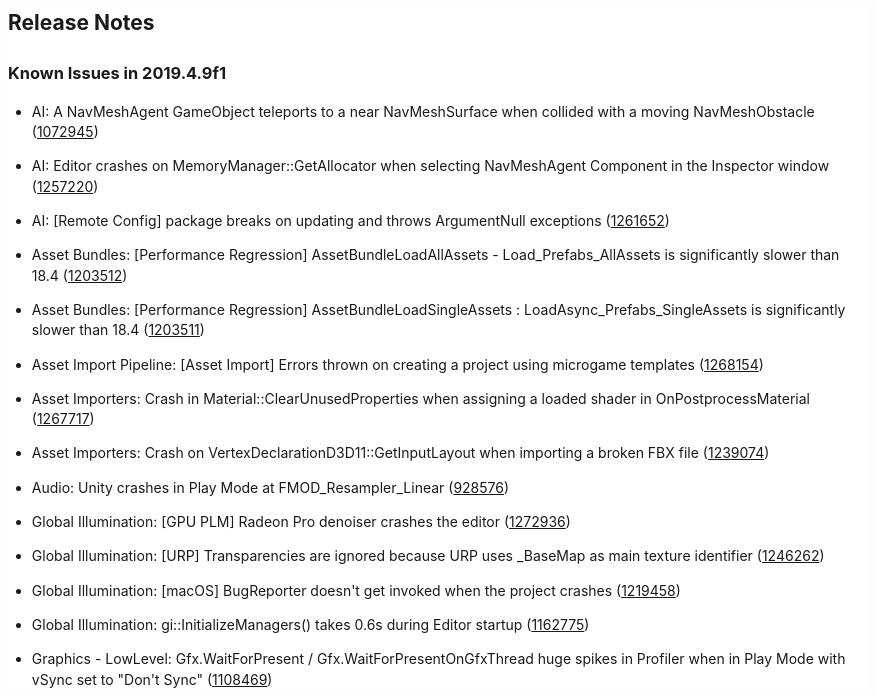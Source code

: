 ## Release Notes

### Known Issues in 2019.4.9f1

-   AI: A NavMeshAgent GameObject teleports to a near NavMeshSurface when collided with a moving NavMeshObstacle ([1072945](https://issuetracker.unity3d.com/issues/a-navmeshagent-gameobject-teleports-to-a-near-navmeshsurface-when-collided-with-a-moving-navmeshobstacle))

-   AI: Editor crashes on MemoryManager::GetAllocator when selecting NavMeshAgent Component in the Inspector window ([1257220](https://issuetracker.unity3d.com/issues/editor-crashes-on-memorymanager-getallocator-when-selecting-navmeshagent-component-in-the-inspector-window))

-   AI: \[Remote Config\] package breaks on updating and throws ArgumentNull exceptions ([1261652](https://issuetracker.unity3d.com/issues/remote-config-package-breaks-on-updating-and-throws-argumentnull-exceptions))

-   Asset Bundles: \[Performance Regression\] AssetBundleLoadAllAssets - Load_Prefabs_AllAssets is significantly slower than 18.4 ([1203512](https://issuetracker.unity3d.com/issues/performance-regression-assetbundleloadallassets-load-prefabs-allassets-is-significantly-slower-than-18-dot-4))

-   Asset Bundles: \[Performance Regression\] AssetBundleLoadSingleAssets : LoadAsync_Prefabs_SingleAssets is significantly slower than 18.4 ([1203511](https://issuetracker.unity3d.com/issues/assetbundleloadsingleassets-loadasync-prefabs-singleassets-is-significantly-slower-than-18-dot-4))

-   Asset Import Pipeline: \[Asset Import\] Errors thrown on creating a project using microgame templates ([1268154](https://issuetracker.unity3d.com/issues/asset-import-errors-thrown-on-creating-a-project-using-microgame-templates))

-   Asset Importers: Crash in Material::ClearUnusedProperties when assigning a loaded shader in OnPostprocessMaterial ([1267717](https://issuetracker.unity3d.com/issues/crash-in-material-clearunusedproperties-when-assigning-a-loaded-shader-in-onpostprocessmaterial))

-   Asset Importers: Crash on VertexDeclarationD3D11::GetInputLayout when importing a broken FBX file ([1239074](https://issuetracker.unity3d.com/issues/crash-on-vertexdeclarationd3d11-getinputlayout-when-importing-a-broken-fbx-file))

-   Audio: Unity crashes in Play Mode at FMOD_Resampler_Linear ([928576](https://issuetracker.unity3d.com/issues/unity-crashes-in-play-mode-at-fmod-resampler-linear))

-   Global Illumination: \[GPU PLM\] Radeon Pro denoiser crashes the editor ([1272936](https://issuetracker.unity3d.com/issues/gpu-plm-radeon-pro-denoiser-crashes-the-editor))

-   Global Illumination: \[URP\] Transparencies are ignored because URP uses \_BaseMap as main texture identifier ([1246262](https://issuetracker.unity3d.com/issues/urp-shadows-from-alpha-materials-are-not-baked-into-a-lightmap-when-using-baked-lit-shader))

-   Global Illumination: \[macOS\] BugReporter doesn\'t get invoked when the project crashes ([1219458](https://issuetracker.unity3d.com/issues/macos-bugreporter-doesnt-get-invoked-when-the-project-crashes))

-   Global Illumination: gi::InitializeManagers() takes 0.6s during Editor startup ([1162775](https://issuetracker.unity3d.com/issues/gi-initializemanagers-takes-0-dot-4s-during-editor-startup))

-   Graphics - LowLevel: Gfx.WaitForPresent / Gfx.WaitForPresentOnGfxThread huge spikes in Profiler when in Play Mode with vSync set to \"Don\'t Sync\" ([1108469](https://issuetracker.unity3d.com/issues/gfx-dot-waitforpresent-huge-spikes-in-profiler-when-vsync-is-off))
